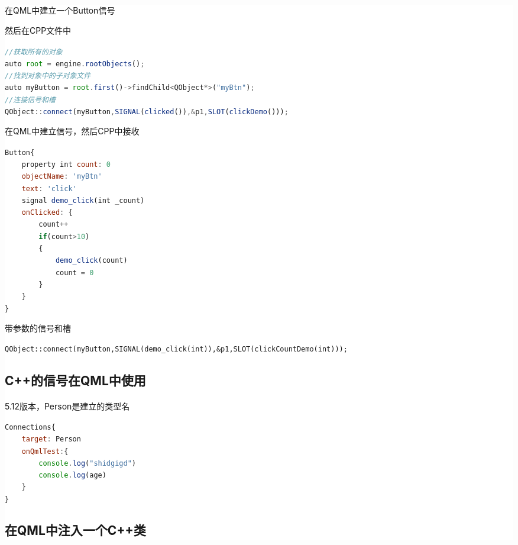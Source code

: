 在QML中建立一个Button信号

然后在CPP文件中

```javascript
//获取所有的对象
auto root = engine.rootObjects();
//找到对象中的子对象文件
auto myButton = root.first()->findChild<QObject*>("myBtn");
//连接信号和槽
QObject::connect(myButton,SIGNAL(clicked()),&p1,SLOT(clickDemo()));
```

在QML中建立信号，然后CPP中接收

```javascript
Button{
    property int count: 0
    objectName: 'myBtn'
    text: 'click'
    signal demo_click(int _count)
    onClicked: {
        count++
        if(count>10)
        {
            demo_click(count)
            count = 0
        }
    }
}
```

带参数的信号和槽

```
QObject::connect(myButton,SIGNAL(demo_click(int)),&p1,SLOT(clickCountDemo(int)));
```

<a name="7ee9773a"></a>
## C++的信号在QML中使用

5.12版本，Person是建立的类型名

```javascript
Connections{
    target: Person
    onQmlTest:{
        console.log("shidgigd")
        console.log(age)
    }
}
```

<a name="3cba486b"></a>
## 在QML中注入一个C++类
